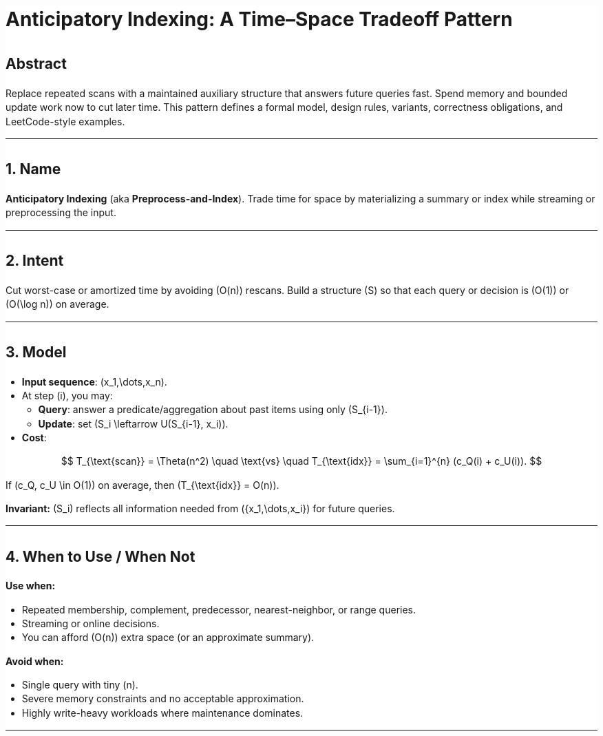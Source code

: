 # Anticipatory Indexing: A Time–Space Tradeoff Pattern

## Abstract
Replace repeated scans with a maintained auxiliary structure that answers future queries fast. Spend memory and bounded update work now to cut later time. This pattern defines a formal model, design rules, variants, correctness obligations, and LeetCode-style examples.

---

## 1. Name
**Anticipatory Indexing** (aka **Preprocess-and-Index**). Trade time for space by materializing a summary or index while streaming or preprocessing the input.

---

## 2. Intent
Cut worst-case or amortized time by avoiding \(O(n)\) rescans. Build a structure \(S\) so that each query or decision is \(O(1)\) or \(O(\log n)\) on average.

---

## 3. Model
- **Input sequence**: \(x_1,\dots,x_n\).
- At step \(i\), you may:
  - **Query**: answer a predicate/aggregation about past items using only \(S_{i-1}\).
  - **Update**: set \(S_i \leftarrow U(S_{i-1}, x_i)\).
- **Cost**:

$$
T_{\text{scan}} = \Theta(n^2) \quad \text{vs} \quad T_{\text{idx}} = \sum_{i=1}^{n} (c_Q(i) + c_U(i)).
$$

If \(c_Q, c_U \in O(1)\) on average, then \(T_{\text{idx}} = O(n)\).

**Invariant:** \(S_i\) reflects all information needed from \(\{x_1,\dots,x_i\}\) for future queries.

---

## 4. When to Use / When Not
**Use when:**
- Repeated membership, complement, predecessor, nearest-neighbor, or range queries.
- Streaming or online decisions.
- You can afford \(O(n)\) extra space (or an approximate summary).

**Avoid when:**
- Single query with tiny \(n\).
- Severe memory constraints and no acceptable approximation.
- Highly write-heavy workloads where maintenance dominates.

---